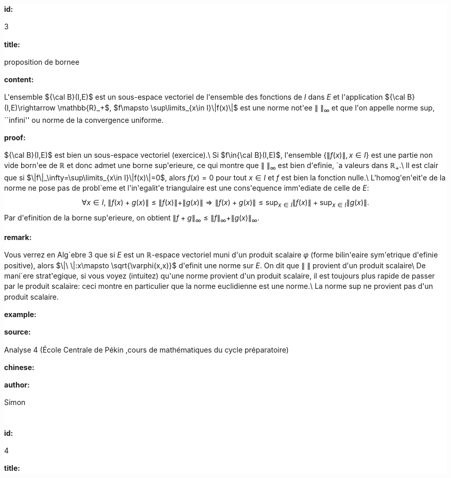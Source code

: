 **id:**

3

**title:**

proposition de bornee

**content:**

L'ensemble ${\cal B}(I,E)$ est un sous-espace vectoriel de l'ensemble des fonctions de $I$ dans $E$ et l'application ${\cal B}(I,E)\rightarrow \mathbb{R}_+$, $f\mapsto \sup\limits_{x\in I}\|f(x)\|$ est une norme not\'ee $\|\ \|_\infty$ et que l'on appelle norme sup, ``infini'' ou norme de la convergence uniforme.

**proof:**

${\cal B}(I,E)$ est bien un sous-espace vectoriel (exercice).\\
Si $f\in{\cal B}(I,E)$, l'ensemble $\{\|f(x)\|, x\in I\}$ est une partie non vide
born\'ee de $\mathbb{R}$ et donc admet une borne sup\'erieure, ce qui montre que $\|\ \|_\infty$ est bien d\'efinie, \`a valeurs dans $\mathbb{R}_+$.\\
Il est clair que si $\|f\|_\infty=\sup\limits_{x\in I}\|f(x)\|=0$, alors $f(x)=0$ pour tout $x\in I$ et $f$ est bien la fonction nulle.\\
L'homog\'en\'eit\'e de la norme ne pose pas de probl\`eme et l'in\'egalit\'e triangulaire est une cons\'equence imm\'ediate de celle de $E$:
$$\forall x\in I,\ \|f(x)+g(x)\|\leq \|f(x)\|+\| g(x)\|\Rightarrow \|f(x)+g(x)\|\leq \sup_{x\in I}\|f(x)\|+\sup_{x\in I}\|g(x)\|.$$
Par d\'efinition de la borne sup\'erieure, on obtient $\|f+g\|_\infty\leq \|f\|_\infty+\|g(x)\|_\infty$.

**remark:**

Vous verrez en Alg\`ebre 3 que si $E$ est un $\mathbb{R}$-espace vectoriel muni d'un produit scalaire $\varphi$ (forme bilin\'eaire sym\'etrique d\'efinie positive), alors $\|\ \|:x\mapsto \sqrt{\varphi(x,x)}$ d\'efinit une norme sur $E$. On dit que $\|\ \|$ provient d'un produit scalaire\\ 
 De mani\`ere strat\'egique, si vous voyez (intuitez) qu'une norme provient d'un produit scalaire, il est toujours plus rapide de passer par le produit scalaire: ceci montre en particulier que la norme euclidienne est une norme.\\
 La norme sup ne provient pas d'un produit scalaire.

**example:**



**source:** 

Analyse 4  (École Centrale de Pékin ,cours de mathématiques du cycle préparatoire)

**chinese:**

**author:**

Simon

# 

**id:**

4

**title:**
